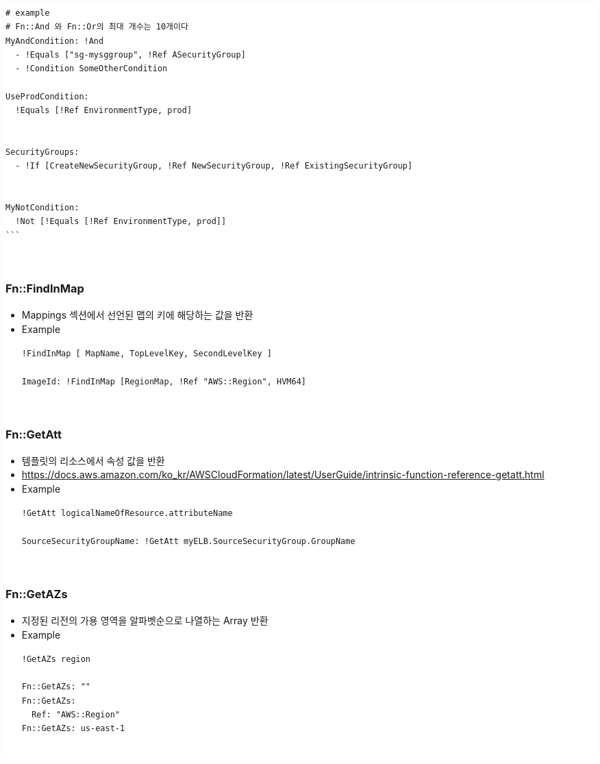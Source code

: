     # example
    # Fn::And 와 Fn::Or의 최대 개수는 10개이다
    MyAndCondition: !And
      - !Equals ["sg-mysggroup", !Ref ASecurityGroup]
      - !Condition SomeOtherCondition   

    UseProdCondition:
      !Equals [!Ref EnvironmentType, prod]


    SecurityGroups:
      - !If [CreateNewSecurityGroup, !Ref NewSecurityGroup, !Ref ExistingSecurityGroup]         
    
    
    MyNotCondition:
      !Not [!Equals [!Ref EnvironmentType, prod]]
    ```
</br>


### Fn::FindInMap
* Mappings 섹션에서 선언된 맵의 키에 해당하는 값을 반환
* Example
    ```
    !FindInMap [ MapName, TopLevelKey, SecondLevelKey ]

    ImageId: !FindInMap [RegionMap, !Ref "AWS::Region", HVM64]
    ```
</br>



### Fn::GetAtt
*  템플릿의 리소스에서 속성 값을 반환
*  https://docs.aws.amazon.com/ko_kr/AWSCloudFormation/latest/UserGuide/intrinsic-function-reference-getatt.html
* Example
    ```
    !GetAtt logicalNameOfResource.attributeName

    SourceSecurityGroupName: !GetAtt myELB.SourceSecurityGroup.GroupName
    ```
</br>


### Fn::GetAZs
* 지정된 리전의 가용 영역을 알파벳순으로 나열하는 Array 반환
* Example
    ```
    !GetAZs region

    Fn::GetAZs: ""
    Fn::GetAZs:
      Ref: "AWS::Region"
    Fn::GetAZs: us-east-1
    ```
</br>
